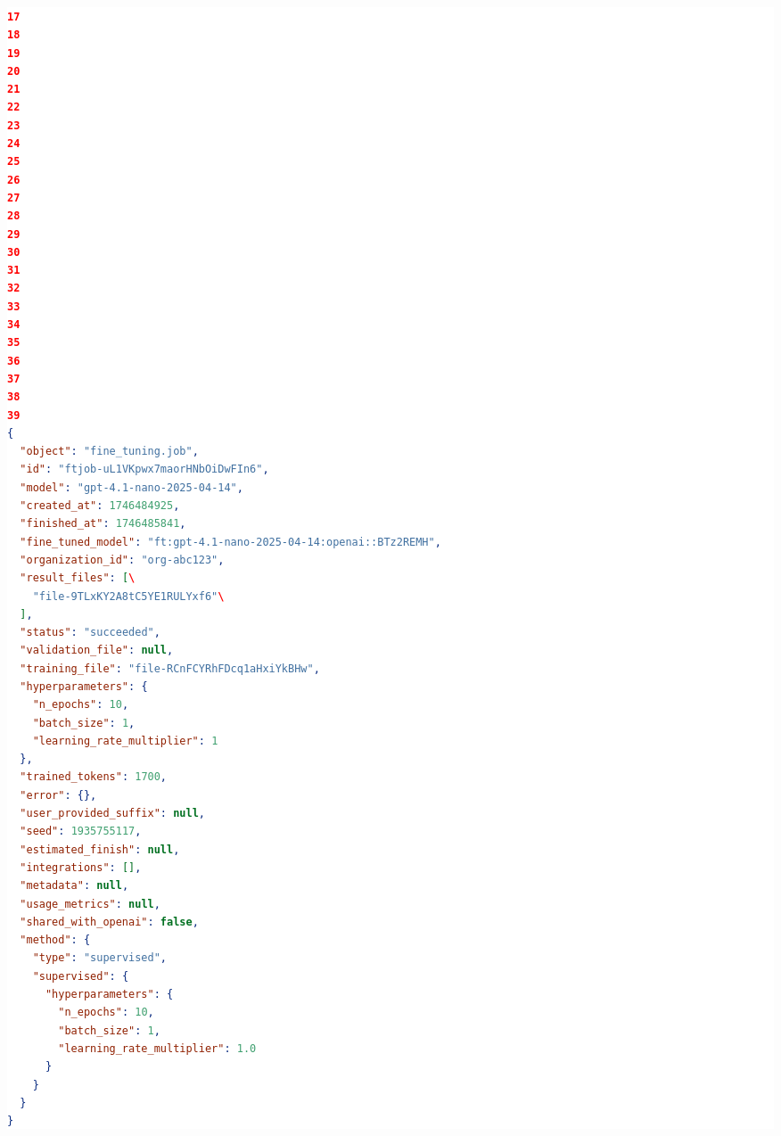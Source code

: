 ```json
17
18
19
20
21
22
23
24
25
26
27
28
29
30
31
32
33
34
35
36
37
38
39
{
  "object": "fine_tuning.job",
  "id": "ftjob-uL1VKpwx7maorHNbOiDwFIn6",
  "model": "gpt-4.1-nano-2025-04-14",
  "created_at": 1746484925,
  "finished_at": 1746485841,
  "fine_tuned_model": "ft:gpt-4.1-nano-2025-04-14:openai::BTz2REMH",
  "organization_id": "org-abc123",
  "result_files": [\
    "file-9TLxKY2A8tC5YE1RULYxf6"\
  ],
  "status": "succeeded",
  "validation_file": null,
  "training_file": "file-RCnFCYRhFDcq1aHxiYkBHw",
  "hyperparameters": {
    "n_epochs": 10,
    "batch_size": 1,
    "learning_rate_multiplier": 1
  },
  "trained_tokens": 1700,
  "error": {},
  "user_provided_suffix": null,
  "seed": 1935755117,
  "estimated_finish": null,
  "integrations": [],
  "metadata": null,
  "usage_metrics": null,
  "shared_with_openai": false,
  "method": {
    "type": "supervised",
    "supervised": {
      "hyperparameters": {
        "n_epochs": 10,
        "batch_size": 1,
        "learning_rate_multiplier": 1.0
      }
    }
  }
}
```